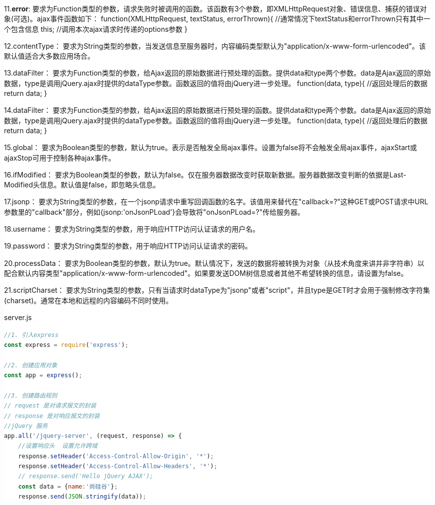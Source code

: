 11.**error**:
要求为Function类型的参数，请求失败时被调用的函数。该函数有3个参数，即XMLHttpRequest对象、错误信息、捕获的错误对象(可选)。ajax事件函数如下：
    function(XMLHttpRequest, textStatus, errorThrown){
     //通常情况下textStatus和errorThrown只有其中一个包含信息
     this;  //调用本次ajax请求时传递的options参数
    }

12.contentType：
要求为String类型的参数，当发送信息至服务器时，内容编码类型默认为"application/x-www-form-urlencoded"。该默认值适合大多数应用场合。

13.dataFilter：
要求为Function类型的参数，给Ajax返回的原始数据进行预处理的函数。提供data和type两个参数。data是Ajax返回的原始数据，type是调用jQuery.ajax时提供的dataType参数。函数返回的值将由jQuery进一步处理。
      function(data, type){
        //返回处理后的数据
        return data;
      }

14.dataFilter：
要求为Function类型的参数，给Ajax返回的原始数据进行预处理的函数。提供data和type两个参数。data是Ajax返回的原始数据，type是调用jQuery.ajax时提供的dataType参数。函数返回的值将由jQuery进一步处理。
      function(data, type){
        //返回处理后的数据
        return data;
      }

15.global：
要求为Boolean类型的参数，默认为true。表示是否触发全局ajax事件。设置为false将不会触发全局ajax事件，ajaxStart或ajaxStop可用于控制各种ajax事件。

16.ifModified：
要求为Boolean类型的参数，默认为false。仅在服务器数据改变时获取新数据。服务器数据改变判断的依据是Last-Modified头信息。默认值是false，即忽略头信息。

17.jsonp：
要求为String类型的参数，在一个jsonp请求中重写回调函数的名字。该值用来替代在"callback=?"这种GET或POST请求中URL参数里的"callback"部分，例如{jsonp:'onJsonPLoad'}会导致将"onJsonPLoad=?"传给服务器。

18.username：
要求为String类型的参数，用于响应HTTP访问认证请求的用户名。

19.password：
要求为String类型的参数，用于响应HTTP访问认证请求的密码。

20.processData：
要求为Boolean类型的参数，默认为true。默认情况下，发送的数据将被转换为对象（从技术角度来讲并非字符串）以配合默认内容类型"application/x-www-form-urlencoded"。如果要发送DOM树信息或者其他不希望转换的信息，请设置为false。

21.scriptCharset：
要求为String类型的参数，只有当请求时dataType为"jsonp"或者"script"，并且type是GET时才会用于强制修改字符集(charset)。通常在本地和远程的内容编码不同时使用。

server.js

```js
//1. 引入express
const express = require('express');

//2. 创建应用对象
const app = express();

//3. 创建路由规则
// request 是对请求报文的封装
// response 是对响应报文的封装
//jQuery 服务
app.all('/jquery-server', (request, response) => {
    //设置响应头  设置允许跨域
    response.setHeader('Access-Control-Allow-Origin', '*');
    response.setHeader('Access-Control-Allow-Headers', '*');
    // response.send('Hello jQuery AJAX');
    const data = {name:'尚硅谷'};
    response.send(JSON.stringify(data));
```